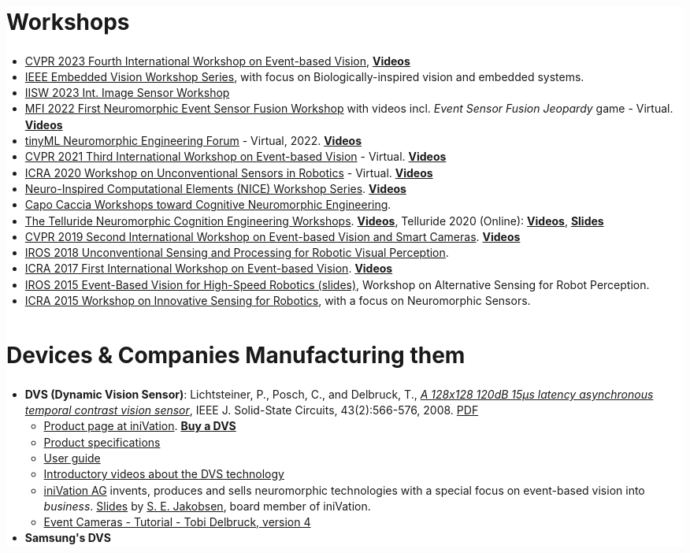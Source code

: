 
<a name="workshops"></a>
# Workshops
- [CVPR 2023 Fourth International Workshop on Event-based Vision](https://tub-rip.github.io/eventvision2023), **[Videos](https://www.youtube.com/playlist?list=PLeXWz-g2If96iotpzgBNNTr9VA6hG-LLK)**
- [IEEE Embedded Vision Workshop Series](https://embeddedvisionworkshop.wordpress.com), with focus on Biologically-inspired vision and embedded systems.
- [IISW 2023 Int. Image Sensor Workshop](https://imagesensors.org/2023-international-image-sensor-workshop/)
- [MFI 2022 First Neuromorphic Event Sensor Fusion Workshop](https://sites.google.com/view/eventsensorfusion2022/home) with videos incl. _Event Sensor Fusion Jeopardy_ game - Virtual. **[Videos](https://youtube.com/playlist?list=PLVtZ8f-q0U5gXhjN4inwWZi66bp5vp-lN)**
- [tinyML Neuromorphic Engineering Forum](https://www.tinyml.org/event/tinyml-neuromorphic-engineering-forum/) - Virtual, 2022. **[Videos](https://www.youtube.com/playlist?list=PLeisuBi-nfBM5HayCqF4KMBaJciV5UkLX)**
- [CVPR 2021 Third International Workshop on Event-based Vision](https://tub-rip.github.io/eventvision2021) - Virtual. **[Videos](https://www.youtube.com/playlist?list=PLeXWz-g2If95mjNpA-y-WIoDaoB8WtmE7)**
- [ICRA 2020 Workshop on Unconventional Sensors in Robotics](https://sites.google.com/view/unconventional-sensors) - Virtual. **[Videos](https://www.youtube.com/playlist?list=PLtW5yHT6tQuD4sLzkldzZEyQ4hz77K64-)**
- [Neuro-Inspired Computational Elements (NICE) Workshop Series](https://niceworkshop.org/nice-2019/). **[Videos](https://www.youtube.com/channel/UCKTLpjY9e8cMK12d2-Z-usA)**
- [Capo Caccia Workshops toward Cognitive Neuromorphic Engineering](http://capocaccia.iniforum.ch/).
- [The Telluride Neuromorphic Cognition Engineering Workshops](https://tellurideneuromorhic.org). **[Videos](https://sites.google.com/view/telluride2020/about-workshop/videos)**, Telluride 2020 (Online): **[Videos](https://www.youtube.com/playlist?list=PLG-iqBTOyCO5NAbqbsHPPnL9h35z0ooSE)**, **[Slides](https://drive.google.com/drive/folders/1lmUSjZoDb7yc_HO9xw0M5J4fIGRIfu_u)**
- [CVPR 2019 Second International Workshop on Event-based Vision and Smart Cameras](http://rpg.ifi.uzh.ch/CVPR19_event_vision_workshop.html). **[Videos](https://www.youtube.com/playlist?list=PLeXWz-g2If97iGiuBHmnW8IFIxwvSeCHx)**
- [IROS 2018 Unconventional Sensing and Processing for Robotic Visual Perception](https://www.jmartel.net/irosws-home).
- [ICRA 2017 First International Workshop on Event-based Vision](http://rpg.ifi.uzh.ch/ICRA17_event_vision_workshop.html). **[Videos](https://www.youtube.com/playlist?list=PLeXWz-g2If94k8mw6GcKU5C9PUgM1sK0U)**
- [IROS 2015 Event-Based Vision for High-Speed Robotics (slides)](http://www.rit.edu/kgcoe/iros15workshop/papers/IROS2015-WASRoP-Invited-04-slides.pdf), Workshop on Alternative Sensing for Robot Perception.
- [ICRA 2015 Workshop on Innovative Sensing for Robotics](http://innovative-sensing.mit.edu/), with a focus on Neuromorphic Sensors.
    

<a name="devices"></a>
# Devices & Companies Manufacturing them
- **DVS (Dynamic Vision Sensor)**: Lichtsteiner, P., Posch, C., and Delbruck, T., *[A 128x128 120dB 15μs latency asynchronous temporal contrast vision sensor](http://doi.org/10.1109/JSSC.2007.914337)*, IEEE J. Solid-State Circuits, 43(2):566-576, 2008. [PDF](https://www.ini.uzh.ch/~tobi/wiki/lib/exe/fetch.php?media=lichtsteiner_dvs_jssc08.pdf)
    - [Product page at iniVation](https://inivation.com/dvs/). [**Buy a DVS**](https://inivation.com/buy/)
    - [Product specifications](https://inivation.com/support/product-specifications/)    
    - [User guide](https://inivation.github.io/inivation-docs/Hardware%20user%20guides/User_guide_-_DVS128.html)
    - [Introductory videos about the DVS technology](https://inivation.com/dvs/videos/)
    - [iniVation AG](https://inivation.com/) invents, produces and sells neuromorphic technologies with a special focus on event-based vision into *business*. [Slides](http://rpg.ifi.uzh.ch/docs/ICRA17workshop/Jakobsen.pdf) by [S. E. Jakobsen](https://inivation.com/company/), board member of iniVation.
    - [Event Cameras - Tutorial - Tobi Delbruck, version 4](https://youtu.be/Th4TM4SsFGY)
- **Samsung's DVS**